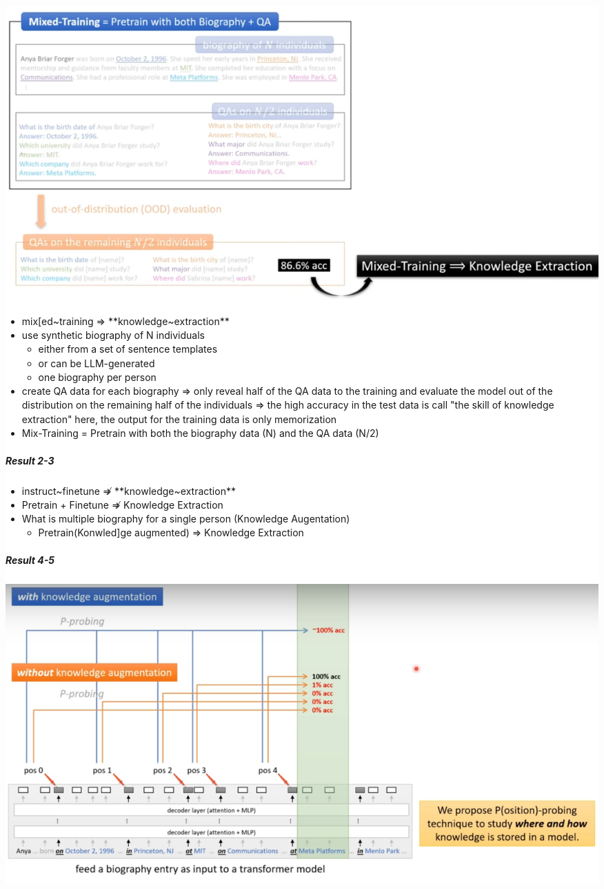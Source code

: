 ![mix training](./imgs/mix-training.png)
* mix[ed~training $\Rightarrow$ **knowledge~extraction**
* use synthetic biography of N individuals
   * either from a set of sentence templates
   * or can be LLM-generated 
   * one biography per person  
* create QA data for each biography $\Rightarrow$ only reveal half of the QA data to the training and evaluate the model out of the distribution on the remaining half of the individuals $\Rightarrow$ the high accuracy in the test data is call "the skill of knowledge extraction" here, the output for the training data is only memorization
* Mix-Training = Pretrain with both the biography data (N) and the QA data (N/2)
##### Result 2-3
* instruct~finetune $\nRightarrow$ **knowledge~extraction**
* Pretrain + Finetune $\nRightarrow$ Knowledge Extraction
* What is multiple biography for a single person (Knowledge Augentation)
   * Pretrain(Konwled]ge augmented) $\Rightarrow$ Knowledge Extraction
##### Result 4-5
![probing](./imgs/probing_1.png)